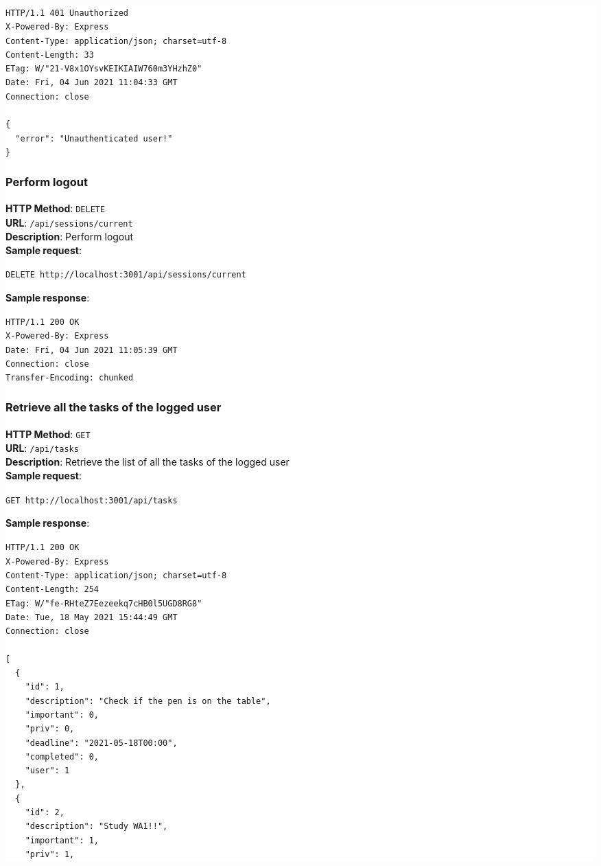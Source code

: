 ```http
HTTP/1.1 401 Unauthorized
X-Powered-By: Express
Content-Type: application/json; charset=utf-8
Content-Length: 33
ETag: W/"21-V8x1OYsvKEIKIAIW760m3YHzhZ0"
Date: Fri, 04 Jun 2021 11:04:33 GMT
Connection: close

{
  "error": "Unauthenticated user!"
}
```

### Perform logout

**HTTP Method**: `DELETE` <br/>
**URL**: `/api/sessions/current` <br/>
**Description**: Perform logout <br/>
**Sample request**: <br/>
```http
DELETE http://localhost:3001/api/sessions/current 
```
**Sample response**: <br/>
```http
HTTP/1.1 200 OK
X-Powered-By: Express
Date: Fri, 04 Jun 2021 11:05:39 GMT
Connection: close
Transfer-Encoding: chunked
```

### Retrieve all the tasks of the logged user

**HTTP Method**: `GET` <br/>
**URL**: `/api/tasks` <br/>
**Description**: Retrieve the list of all the tasks of the logged user <br/>
**Sample request**: <br/>
```http
GET http://localhost:3001/api/tasks 
```
**Sample response**: <br/>
```http
HTTP/1.1 200 OK
X-Powered-By: Express
Content-Type: application/json; charset=utf-8
Content-Length: 254
ETag: W/"fe-RHteZ7Eezeekq7cHB0l5UGD8RG8"
Date: Tue, 18 May 2021 15:44:49 GMT
Connection: close

[
  {
    "id": 1,
    "description": "Check if the pen is on the table",
    "important": 0,
    "priv": 0,
    "deadline": "2021-05-18T00:00",
    "completed": 0,
    "user": 1
  },
  {
    "id": 2,
    "description": "Study WA1!!",
    "important": 1,
    "priv": 1,
```